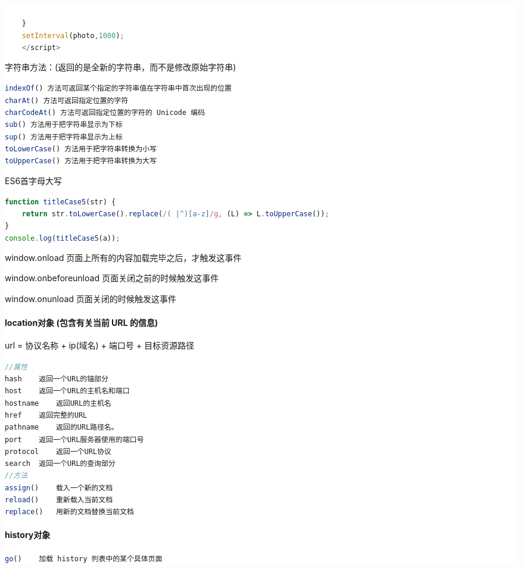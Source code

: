 ```javascript

	}
	setInterval(photo,1000);
	</script>
```

字符串方法：(返回的是全新的字符串，而不是修改原始字符串)

```javascript
indexOf() 方法可返回某个指定的字符串值在字符串中首次出现的位置
charAt() 方法可返回指定位置的字符
charCodeAt() 方法可返回指定位置的字符的 Unicode 编码
sub() 方法用于把字符串显示为下标
sup() 方法用于把字符串显示为上标
toLowerCase() 方法用于把字符串转换为小写
toUpperCase() 方法用于把字符串转换为大写
```

ES6首字母大写

```javascript
function titleCase5(str) {  
    return str.toLowerCase().replace(/( |^)[a-z]/g, (L) => L.toUpperCase());  
}  
console.log(titleCase5(a));
```

window.onload 页面上所有的内容加载完毕之后，才触发这事件

window.onbeforeunload 页面关闭之前的时候触发这事件

window.onunload 页面关闭的时候触发这事件

#### location对象 (包含有关当前 URL 的信息)

 url = 协议名称 + ip(域名) + 端口号 + 目标资源路径

```javascript
//属性
hash	返回一个URL的锚部分
host	返回一个URL的主机名和端口
hostname	返回URL的主机名
href	返回完整的URL
pathname	返回的URL路径名。
port	返回一个URL服务器使用的端口号
protocol	返回一个URL协议
search	返回一个URL的查询部分
//方法
assign()	载入一个新的文档
reload()	重新载入当前文档
replace()	用新的文档替换当前文档
```

#### history对象

```javascript
go()	加载 history 列表中的某个具体页面
```
